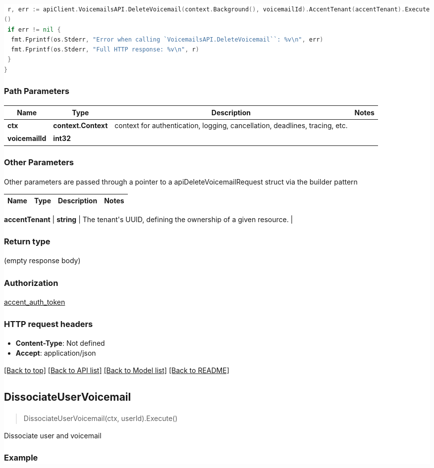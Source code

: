 ```go
 r, err := apiClient.VoicemailsAPI.DeleteVoicemail(context.Background(), voicemailId).AccentTenant(accentTenant).Execute()
 if err != nil {
  fmt.Fprintf(os.Stderr, "Error when calling `VoicemailsAPI.DeleteVoicemail``: %v\n", err)
  fmt.Fprintf(os.Stderr, "Full HTTP response: %v\n", r)
 }
}
```

### Path Parameters

Name | Type | Description  | Notes
------------- | ------------- | ------------- | -------------
**ctx** | **context.Context** | context for authentication, logging, cancellation, deadlines, tracing, etc.
**voicemailId** | **int32** |  |

### Other Parameters

Other parameters are passed through a pointer to a apiDeleteVoicemailRequest struct via the builder pattern

Name | Type | Description  | Notes
------------- | ------------- | ------------- | -------------

 **accentTenant** | **string** | The tenant&#39;s UUID, defining the ownership of a given resource. |

### Return type

 (empty response body)

### Authorization

[accent_auth_token](../README.md#accent_auth_token)

### HTTP request headers

- **Content-Type**: Not defined
- **Accept**: application/json

[[Back to top]](#) [[Back to API list]](../README.md#documentation-for-api-endpoints)
[[Back to Model list]](../README.md#documentation-for-models)
[[Back to README]](../README.md)

## DissociateUserVoicemail

> DissociateUserVoicemail(ctx, userId).Execute()

Dissociate user and voicemail

### Example
